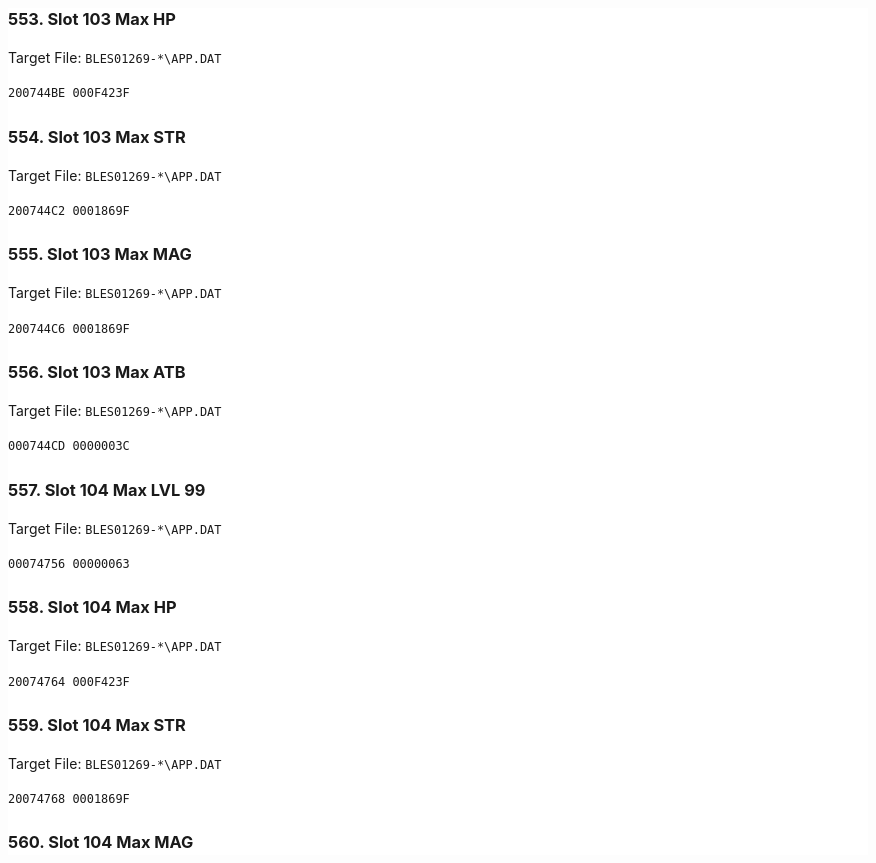 ### 553. Slot 103 Max HP

Target File: `BLES01269-*\APP.DAT`

```
200744BE 000F423F
```

### 554. Slot 103 Max STR

Target File: `BLES01269-*\APP.DAT`

```
200744C2 0001869F
```

### 555. Slot 103 Max MAG

Target File: `BLES01269-*\APP.DAT`

```
200744C6 0001869F
```

### 556. Slot 103 Max ATB

Target File: `BLES01269-*\APP.DAT`

```
000744CD 0000003C
```

### 557. Slot 104 Max LVL 99

Target File: `BLES01269-*\APP.DAT`

```
00074756 00000063
```

### 558. Slot 104 Max HP

Target File: `BLES01269-*\APP.DAT`

```
20074764 000F423F
```

### 559. Slot 104 Max STR

Target File: `BLES01269-*\APP.DAT`

```
20074768 0001869F
```

### 560. Slot 104 Max MAG
